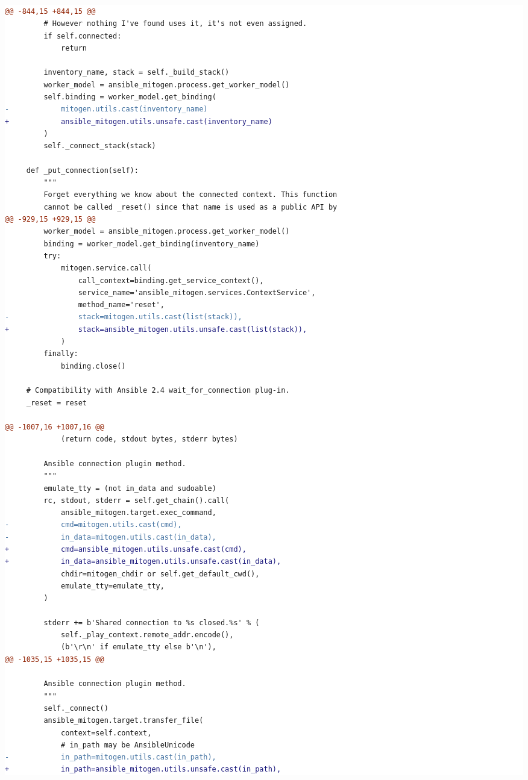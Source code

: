 ```diff
@@ -844,15 +844,15 @@
         # However nothing I've found uses it, it's not even assigned.
         if self.connected:
             return
 
         inventory_name, stack = self._build_stack()
         worker_model = ansible_mitogen.process.get_worker_model()
         self.binding = worker_model.get_binding(
-            mitogen.utils.cast(inventory_name)
+            ansible_mitogen.utils.unsafe.cast(inventory_name)
         )
         self._connect_stack(stack)
 
     def _put_connection(self):
         """
         Forget everything we know about the connected context. This function
         cannot be called _reset() since that name is used as a public API by
@@ -929,15 +929,15 @@
         worker_model = ansible_mitogen.process.get_worker_model()
         binding = worker_model.get_binding(inventory_name)
         try:
             mitogen.service.call(
                 call_context=binding.get_service_context(),
                 service_name='ansible_mitogen.services.ContextService',
                 method_name='reset',
-                stack=mitogen.utils.cast(list(stack)),
+                stack=ansible_mitogen.utils.unsafe.cast(list(stack)),
             )
         finally:
             binding.close()
 
     # Compatibility with Ansible 2.4 wait_for_connection plug-in.
     _reset = reset
 
@@ -1007,16 +1007,16 @@
             (return code, stdout bytes, stderr bytes)
 
         Ansible connection plugin method.
         """
         emulate_tty = (not in_data and sudoable)
         rc, stdout, stderr = self.get_chain().call(
             ansible_mitogen.target.exec_command,
-            cmd=mitogen.utils.cast(cmd),
-            in_data=mitogen.utils.cast(in_data),
+            cmd=ansible_mitogen.utils.unsafe.cast(cmd),
+            in_data=ansible_mitogen.utils.unsafe.cast(in_data),
             chdir=mitogen_chdir or self.get_default_cwd(),
             emulate_tty=emulate_tty,
         )
 
         stderr += b'Shared connection to %s closed.%s' % (
             self._play_context.remote_addr.encode(),
             (b'\r\n' if emulate_tty else b'\n'),
@@ -1035,15 +1035,15 @@
 
         Ansible connection plugin method.
         """
         self._connect()
         ansible_mitogen.target.transfer_file(
             context=self.context,
             # in_path may be AnsibleUnicode
-            in_path=mitogen.utils.cast(in_path),
+            in_path=ansible_mitogen.utils.unsafe.cast(in_path),
```